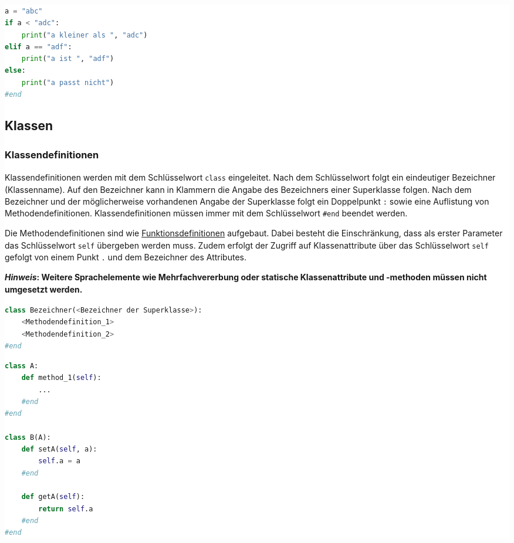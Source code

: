``` python
a = "abc"
if a < "adc":
    print("a kleiner als ", "adc")
elif a == "adf":
    print("a ist ", "adf")
else:
    print("a passt nicht")
#end
```

## Klassen

### Klassendefinitionen

Klassendefinitionen werden mit dem Schlüsselwort `class` eingeleitet. Nach dem Schlüsselwort
folgt ein eindeutiger Bezeichner (Klassenname). Auf den Bezeichner kann in Klammern die
Angabe des Bezeichners einer Superklasse folgen. Nach dem Bezeichner und der möglicherweise
vorhandenen Angabe der Superklasse folgt ein Doppelpunkt `:` sowie eine Auflistung von
Methodendefinitionen. Klassendefinitionen müssen immer mit dem Schlüsselwort `#end` beendet
werden.

Die Methodendefinitionen sind wie [Funktionsdefinitionen](#funktionsdefinition) aufgebaut.
Dabei besteht die Einschränkung, dass als erster Parameter das Schlüsselwort `self`
übergeben werden muss. Zudem erfolgt der Zugriff auf Klassenattribute über das Schlüsselwort
`self` gefolgt von einem Punkt `.` und dem Bezeichner des Attributes.

**_Hinweis_: Weitere Sprachelemente wie Mehrfachvererbung oder statische Klassenattribute
und -methoden müssen nicht umgesetzt werden.**

``` python
class Bezeichner(<Bezeichner der Superklasse>):
    <Methodendefinition_1>
    <Methodendefinition_2>
#end
```

``` python
class A:
    def method_1(self):
        ...
    #end
#end

class B(A):
    def setA(self, a):
        self.a = a
    #end

    def getA(self):
        return self.a
    #end
#end
```
